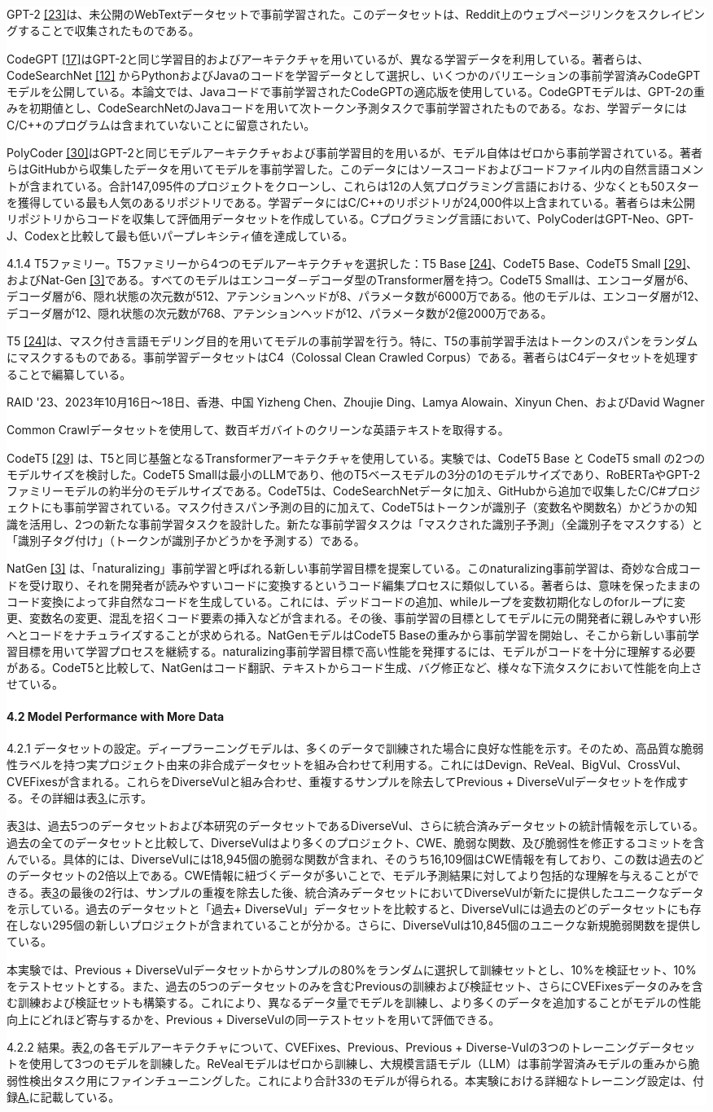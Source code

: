 GPT-2 [\[23\]](#page-13-10)は、未公開のWebTextデータセットで事前学習された。このデータセットは、Reddit上のウェブページリンクをスクレイピングすることで収集されたものである。

CodeGPT [\[17\]](#page-13-9)はGPT-2と同じ学習目的およびアーキテクチャを用いているが、異なる学習データを利用している。著者らは、CodeSearchNet [\[12\]](#page-13-26) からPythonおよびJavaのコードを学習データとして選択し、いくつかのバリエーションの事前学習済みCodeGPTモデルを公開している。本論文では、Javaコードで事前学習されたCodeGPTの適応版を使用している。CodeGPTモデルは、GPT-2の重みを初期値とし、CodeSearchNetのJavaコードを用いて次トークン予測タスクで事前学習されたものである。なお、学習データにはC/C++のプログラムは含まれていないことに留意されたい。

PolyCoder [\[30\]](#page-13-11)はGPT-2と同じモデルアーキテクチャおよび事前学習目的を用いるが、モデル自体はゼロから事前学習されている。著者らはGitHubから収集したデータを用いてモデルを事前学習した。このデータにはソースコードおよびコードファイル内の自然言語コメントが含まれている。合計147,095件のプロジェクトをクローンし、これらは12の人気プログラミング言語における、少なくとも50スターを獲得している最も人気のあるリポジトリである。学習データにはC/C++のリポジトリが24,000件以上含まれている。著者らは未公開リポジトリからコードを収集して評価用データセットを作成している。Cプログラミング言語において、PolyCoderはGPT-Neo、GPT-J、Codexと比較して最も低いパープレキシティ値を達成している。

4.1.4 T5ファミリー。T5ファミリーから4つのモデルアーキテクチャを選択した：T5 Base [\[24\]](#page-13-12)、CodeT5 Base、CodeT5 Small [\[29\]](#page-13-13)、およびNat-Gen [\[3\]](#page-12-1)である。すべてのモデルはエンコーダ－デコーダ型のTransformer層を持つ。CodeT5 Smallは、エンコーダ層が6、デコーダ層が6、隠れ状態の次元数が512、アテンションヘッドが8、パラメータ数が6000万である。他のモデルは、エンコーダ層が12、デコーダ層が12、隠れ状態の次元数が768、アテンションヘッドが12、パラメータ数が2億2000万である。

T5 [\[24\]](#page-13-12)は、マスク付き言語モデリング目的を用いてモデルの事前学習を行う。特に、T5の事前学習手法はトークンのスパンをランダムにマスクするものである。事前学習データセットはC4（Colossal Clean Crawled Corpus）である。著者らはC4データセットを処理することで編纂している。

RAID '23、2023年10月16日～18日、香港、中国 Yizheng Chen、Zhoujie Ding、Lamya Alowain、Xinyun Chen、およびDavid Wagner

Common Crawlデータセットを使用して、数百ギガバイトのクリーンな英語テキストを取得する。

CodeT5 [\[29\]](#page-13-13) は、T5と同じ基盤となるTransformerアーキテクチャを使用している。実験では、CodeT5 Base と CodeT5 small の2つのモデルサイズを検討した。CodeT5 Smallは最小のLLMであり、他のT5ベースモデルの3分の1のモデルサイズであり、RoBERTaやGPT-2ファミリーモデルの約半分のモデルサイズである。CodeT5は、CodeSearchNetデータに加え、GitHubから追加で収集したC/C#プロジェクトにも事前学習されている。マスク付きスパン予測の目的に加えて、CodeT5はトークンが識別子（変数名や関数名）かどうかの知識を活用し、2つの新たな事前学習タスクを設計した。新たな事前学習タスクは「マスクされた識別子予測」（全識別子をマスクする）と「識別子タグ付け」（トークンが識別子かどうかを予測する）である。

NatGen [\[3\]](#page-12-1) は、「naturalizing」事前学習と呼ばれる新しい事前学習目標を提案している。このnaturalizing事前学習は、奇妙な合成コードを受け取り、それを開発者が読みやすいコードに変換するというコード編集プロセスに類似している。著者らは、意味を保ったままのコード変換によって非自然なコードを生成している。これには、デッドコードの追加、whileループを変数初期化なしのforループに変更、変数名の変更、混乱を招くコード要素の挿入などが含まれる。その後、事前学習の目標としてモデルに元の開発者に親しみやすい形へとコードをナチュライズすることが求められる。NatGenモデルはCodeT5 Baseの重みから事前学習を開始し、そこから新しい事前学習目標を用いて学習プロセスを継続する。naturalizing事前学習目標で高い性能を発揮するには、モデルがコードを十分に理解する必要がある。CodeT5と比較して、NatGenはコード翻訳、テキストからコード生成、バグ修正など、様々な下流タスクにおいて性能を向上させている。

#### <span id="page-5-0"></span>4.2 Model Performance with More Data

4.2.1 データセットの設定。ディープラーニングモデルは、多くのデータで訓練された場合に良好な性能を示す。そのため、高品質な脆弱性ラベルを持つ実プロジェクト由来の非合成データセットを組み合わせて利用する。これにはDevign、ReVeal、BigVul、CrossVul、CVEFixesが含まれる。これらをDiverseVulと組み合わせ、重複するサンプルを除去してPrevious + DiverseVulデータセットを作成する。その詳細は表[3.](#page-6-0)に示す。

表[3](#page-6-0)は、過去5つのデータセットおよび本研究のデータセットであるDiverseVul、さらに統合済みデータセットの統計情報を示している。過去の全てのデータセットと比較して、DiverseVulはより多くのプロジェクト、CWE、脆弱な関数、及び脆弱性を修正するコミットを含んでいる。具体的には、DiverseVulには18,945個の脆弱な関数が含まれ、そのうち16,109個はCWE情報を有しており、この数は過去のどのデータセットの2倍以上である。CWE情報に紐づくデータが多いことで、モデル予測結果に対してより包括的な理解を与えることができる。表[3](#page-6-0)の最後の2行は、サンプルの重複を除去した後、統合済みデータセットにおいてDiverseVulが新たに提供したユニークなデータを示している。過去のデータセットと「過去+ DiverseVul」データセットを比較すると、DiverseVulには過去のどのデータセットにも存在しない295個の新しいプロジェクトが含まれていることが分かる。さらに、DiverseVulは10,845個のユニークな新規脆弱関数を提供している。

本実験では、Previous + DiverseVulデータセットからサンプルの80%をランダムに選択して訓練セットとし、10%を検証セット、10%をテストセットとする。また、過去の5つのデータセットのみを含むPreviousの訓練および検証セット、さらにCVEFixesデータのみを含む訓練および検証セットも構築する。これにより、異なるデータ量でモデルを訓練し、より多くのデータを追加することがモデルの性能向上にどれほど寄与するかを、Previous + DiverseVulの同一テストセットを用いて評価できる。

4.2.2 結果。表[2,](#page-4-0)の各モデルアーキテクチャについて、CVEFixes、Previous、Previous + Diverse-Vulの3つのトレーニングデータセットを使用して3つのモデルを訓練した。ReVealモデルはゼロから訓練し、大規模言語モデル（LLM）は事前学習済みモデルの重みから脆弱性検出タスク用にファインチューニングした。これにより合計33のモデルが得られる。本実験における詳細なトレーニング設定は、付録[A.](#page-13-27)に記載している。
